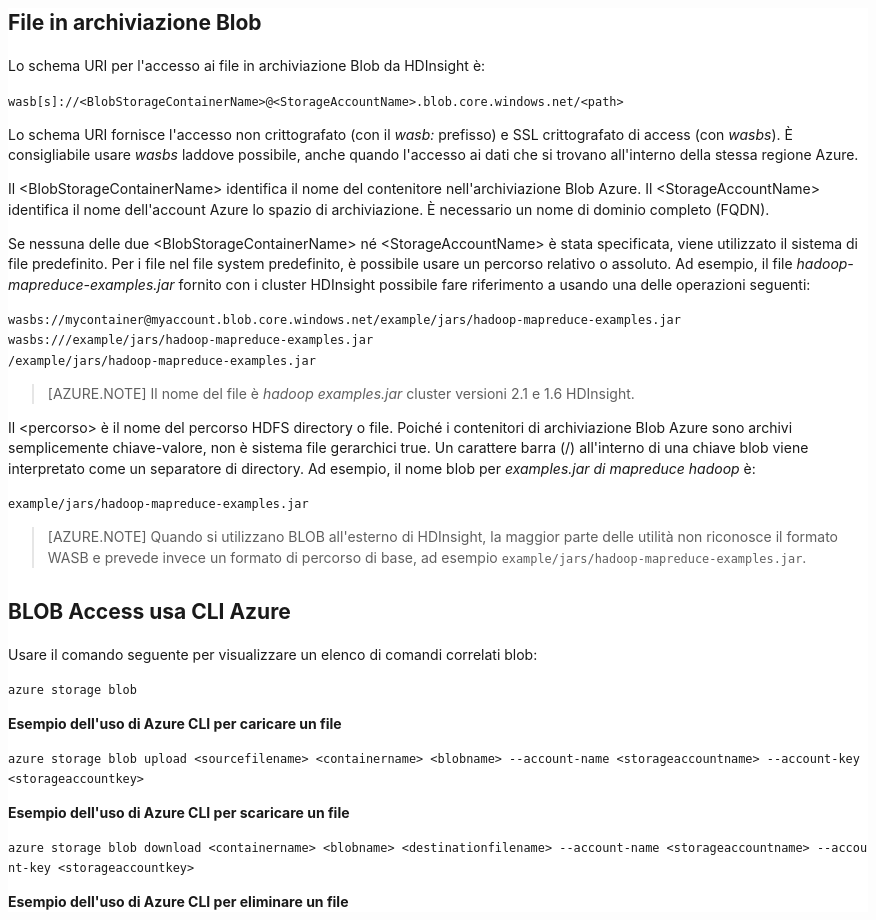 ## <a name="address-files-in-blob-storage"></a>File in archiviazione Blob

Lo schema URI per l'accesso ai file in archiviazione Blob da HDInsight è:

    wasb[s]://<BlobStorageContainerName>@<StorageAccountName>.blob.core.windows.net/<path>


Lo schema URI fornisce l'accesso non crittografato (con il *wasb:* prefisso) e SSL crittografato di access (con *wasbs*). È consigliabile usare *wasbs* laddove possibile, anche quando l'accesso ai dati che si trovano all'interno della stessa regione Azure.

Il &lt;BlobStorageContainerName&gt; identifica il nome del contenitore nell'archiviazione Blob Azure.
Il &lt;StorageAccountName&gt; identifica il nome dell'account Azure lo spazio di archiviazione. È necessario un nome di dominio completo (FQDN).

Se nessuna delle due &lt;BlobStorageContainerName&gt; né &lt;StorageAccountName&gt; è stata specificata, viene utilizzato il sistema di file predefinito. Per i file nel file system predefinito, è possibile usare un percorso relativo o assoluto. Ad esempio, il file *hadoop-mapreduce-examples.jar* fornito con i cluster HDInsight possibile fare riferimento a usando una delle operazioni seguenti:

    wasbs://mycontainer@myaccount.blob.core.windows.net/example/jars/hadoop-mapreduce-examples.jar
    wasbs:///example/jars/hadoop-mapreduce-examples.jar
    /example/jars/hadoop-mapreduce-examples.jar

> [AZURE.NOTE] Il nome del file è <i>hadoop examples.jar</i> cluster versioni 2.1 e 1.6 HDInsight.


Il &lt;percorso&gt; è il nome del percorso HDFS directory o file. Poiché i contenitori di archiviazione Blob Azure sono archivi semplicemente chiave-valore, non è sistema file gerarchici true. Un carattere barra (/) all'interno di una chiave blob viene interpretato come un separatore di directory. Ad esempio, il nome blob per *examples.jar di mapreduce hadoop* è:

    example/jars/hadoop-mapreduce-examples.jar

> [AZURE.NOTE] Quando si utilizzano BLOB all'esterno di HDInsight, la maggior parte delle utilità non riconosce il formato WASB e prevede invece un formato di percorso di base, ad esempio `example/jars/hadoop-mapreduce-examples.jar`.

## <a name="access-blobs-using-azure-cli"></a>BLOB Access usa CLI Azure

Usare il comando seguente per visualizzare un elenco di comandi correlati blob:

    azure storage blob

**Esempio dell'uso di Azure CLI per caricare un file**

    azure storage blob upload <sourcefilename> <containername> <blobname> --account-name <storageaccountname> --account-key <storageaccountkey>

**Esempio dell'uso di Azure CLI per scaricare un file**

    azure storage blob download <containername> <blobname> <destinationfilename> --account-name <storageaccountname> --account-key <storageaccountkey>

**Esempio dell'uso di Azure CLI per eliminare un file**


[hdinsight-use-sas]: hdinsight-storage-sharedaccesssignature-permissions.md
[powershell-install]: ../powershell-install-configure.md
[hdinsight-creation]: hdinsight-provision-clusters.md
[hdinsight-get-started]: hdinsight-hadoop-tutorial-get-started-windows.md
[hdinsight-upload-data]: hdinsight-upload-data.md
[hdinsight-use-hive]: hdinsight-use-hive.md
[hdinsight-use-pig]: hdinsight-use-pig.md
[blob-storage-restAPI]: http://msdn.microsoft.com/library/windowsazure/dd135733.aspx
[azure-storage-create]: ../storage/storage-create-storage-account.md
[img-hdi-powershell-blobcommands]: ./media/hdinsight-hadoop-use-blob-storage/HDI.PowerShell.BlobCommands.png
[img-hdi-quick-create]: ./media/hdinsight-hadoop-use-blob-storage/HDI.QuickCreateCluster.png
[img-hdi-custom-create-storage-account]: ./media/hdinsight-hadoop-use-blob-storage/HDI.CustomCreateStorageAccount.png  